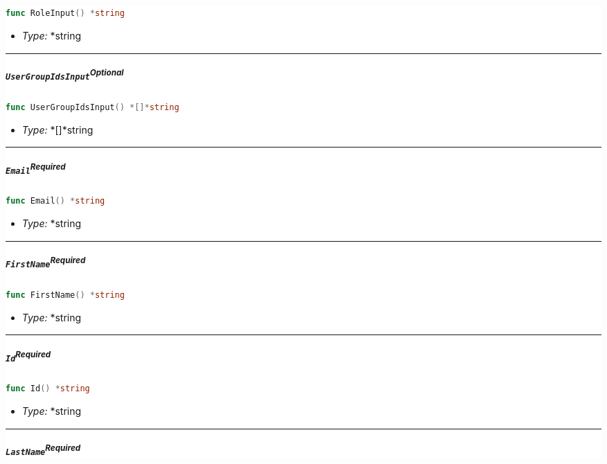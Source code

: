 ```go
func RoleInput() *string
```

- *Type:* *string

---

##### `UserGroupIdsInput`<sup>Optional</sup> <a name="UserGroupIdsInput" id="@cdktf/provider-spotinst.organizationUser.OrganizationUser.property.userGroupIdsInput"></a>

```go
func UserGroupIdsInput() *[]*string
```

- *Type:* *[]*string

---

##### `Email`<sup>Required</sup> <a name="Email" id="@cdktf/provider-spotinst.organizationUser.OrganizationUser.property.email"></a>

```go
func Email() *string
```

- *Type:* *string

---

##### `FirstName`<sup>Required</sup> <a name="FirstName" id="@cdktf/provider-spotinst.organizationUser.OrganizationUser.property.firstName"></a>

```go
func FirstName() *string
```

- *Type:* *string

---

##### `Id`<sup>Required</sup> <a name="Id" id="@cdktf/provider-spotinst.organizationUser.OrganizationUser.property.id"></a>

```go
func Id() *string
```

- *Type:* *string

---

##### `LastName`<sup>Required</sup> <a name="LastName" id="@cdktf/provider-spotinst.organizationUser.OrganizationUser.property.lastName"></a>
